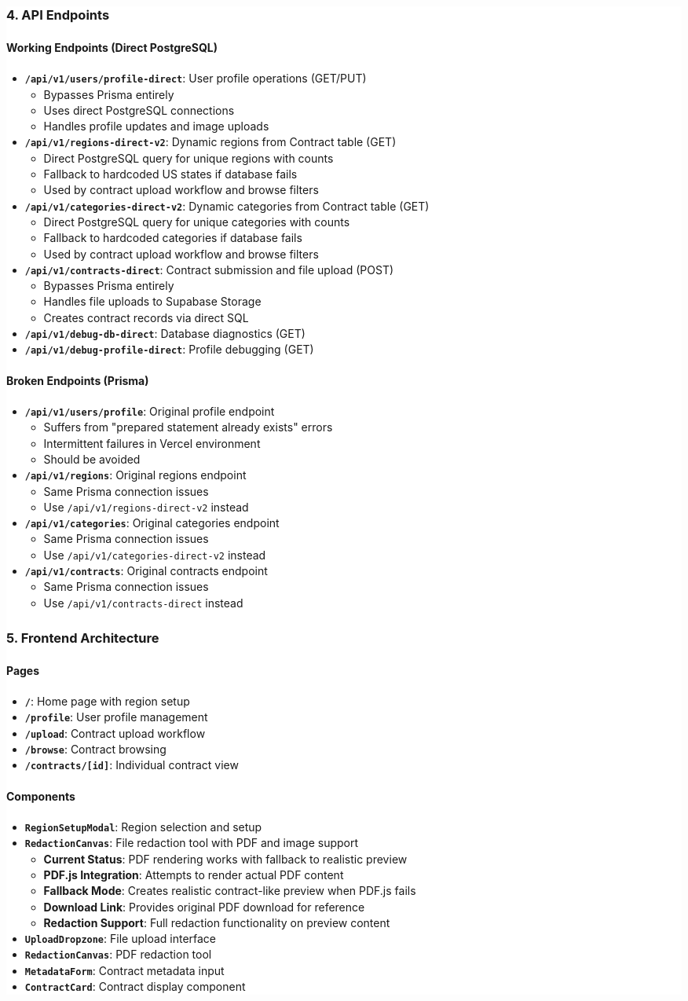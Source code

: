 ### **4. API Endpoints**

#### **Working Endpoints (Direct PostgreSQL)**
- **`/api/v1/users/profile-direct`**: User profile operations (GET/PUT)
  - Bypasses Prisma entirely
  - Uses direct PostgreSQL connections
  - Handles profile updates and image uploads
- **`/api/v1/regions-direct-v2`**: Dynamic regions from Contract table (GET)
  - Direct PostgreSQL query for unique regions with counts
  - Fallback to hardcoded US states if database fails
  - Used by contract upload workflow and browse filters
- **`/api/v1/categories-direct-v2`**: Dynamic categories from Contract table (GET)
  - Direct PostgreSQL query for unique categories with counts
  - Fallback to hardcoded categories if database fails
  - Used by contract upload workflow and browse filters
- **`/api/v1/contracts-direct`**: Contract submission and file upload (POST)
  - Bypasses Prisma entirely
  - Handles file uploads to Supabase Storage
  - Creates contract records via direct SQL
- **`/api/v1/debug-db-direct`**: Database diagnostics (GET)
- **`/api/v1/debug-profile-direct`**: Profile debugging (GET)

#### **Broken Endpoints (Prisma)**
- **`/api/v1/users/profile`**: Original profile endpoint
  - Suffers from "prepared statement already exists" errors
  - Intermittent failures in Vercel environment
  - Should be avoided
- **`/api/v1/regions`**: Original regions endpoint
  - Same Prisma connection issues
  - Use `/api/v1/regions-direct-v2` instead
- **`/api/v1/categories`**: Original categories endpoint
  - Same Prisma connection issues
  - Use `/api/v1/categories-direct-v2` instead
- **`/api/v1/contracts`**: Original contracts endpoint
  - Same Prisma connection issues
  - Use `/api/v1/contracts-direct` instead



### **5. Frontend Architecture**

#### **Pages**
- **`/`**: Home page with region setup
- **`/profile`**: User profile management
- **`/upload`**: Contract upload workflow
- **`/browse`**: Contract browsing
- **`/contracts/[id]`**: Individual contract view

#### **Components**
- **`RegionSetupModal`**: Region selection and setup
- **`RedactionCanvas`**: File redaction tool with PDF and image support
  - **Current Status**: PDF rendering works with fallback to realistic preview
  - **PDF.js Integration**: Attempts to render actual PDF content
  - **Fallback Mode**: Creates realistic contract-like preview when PDF.js fails
  - **Download Link**: Provides original PDF download for reference
  - **Redaction Support**: Full redaction functionality on preview content
- **`UploadDropzone`**: File upload interface
- **`RedactionCanvas`**: PDF redaction tool
- **`MetadataForm`**: Contract metadata input
- **`ContractCard`**: Contract display component
